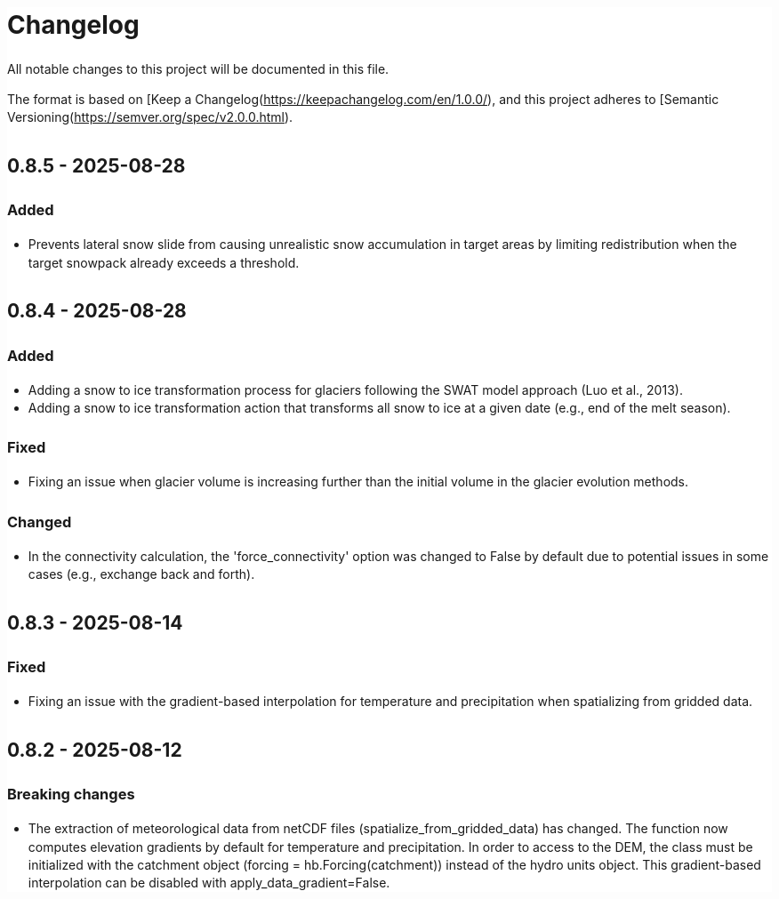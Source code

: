 # Changelog
All notable changes to this project will be documented in this file.

The format is based on [Keep a Changelog(https://keepachangelog.com/en/1.0.0/),
and this project adheres to [Semantic Versioning(https://semver.org/spec/v2.0.0.html).


## 0.8.5 - 2025-08-28

### Added

- Prevents lateral snow slide from causing unrealistic snow accumulation in target areas by limiting redistribution when the target snowpack already exceeds a threshold.


## 0.8.4 - 2025-08-28

### Added

- Adding a snow to ice transformation process for glaciers following the SWAT model approach (Luo et al., 2013).
- Adding a snow to ice transformation action that transforms all snow to ice at a given date (e.g., end of the melt season).

### Fixed

- Fixing an issue when glacier volume is increasing further than the initial volume in the glacier evolution methods.

### Changed

- In the connectivity calculation, the 'force_connectivity' option was changed to False by default due to potential issues in some cases (e.g., exchange back and forth).


## 0.8.3 - 2025-08-14

### Fixed

- Fixing an issue with the gradient-based interpolation for temperature and precipitation when spatializing from gridded data.


## 0.8.2 - 2025-08-12

### Breaking changes

- The extraction of meteorological data from netCDF files (spatialize_from_gridded_data) has changed. The function now computes elevation gradients by default for temperature and precipitation. In order to access to the DEM, the class must be initialized with the catchment object (forcing = hb.Forcing(catchment)) instead of the hydro units object. This gradient-based interpolation can be disabled with apply_data_gradient=False.
